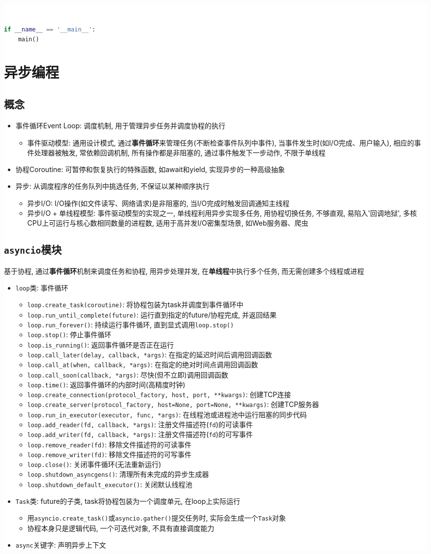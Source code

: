 ```python


if __name__ == '__main__':
    main()
```

# 异步编程

## 概念

- 事件循环Event Loop: 调度机制, 用于管理异步任务并调度协程的执行

  - 事件驱动模型: 通用设计模式, 通过**事件循环**来管理任务(不断检查事件队列中事件), 当事件发生时(如I/O完成、用户输入), 相应的事件处理器被触发, 常依赖回调机制, 所有操作都是非阻塞的, 通过事件触发下一步动作, 不限于单线程
- 协程Coroutine: 可暂停和恢复执行的特殊函数, 如await和yield, 实现异步的一种高级抽象
- 异步: 从调度程序的任务队列中挑选任务, 不保证以某种顺序执行

  - 异步I/O: I/O操作(如文件读写、网络请求)是非阻塞的, 当I/O完成时触发回调通知主线程
  - 异步I/O + 单线程模型: 事件驱动模型的实现之一, 单线程利用异步实现多任务, 用协程切换任务, 不够直观, 易陷入'回调地狱', 多核CPU上可运行与核心数相同数量的进程数, 适用于高并发I/O密集型场景, 如Web服务器、爬虫

## `asyncio`​模块

基于协程, 通过**事件循环**机制来调度任务和协程, 用异步处理并发, 在**单线程**中执行多个任务, 而无需创建多个线程或进程

- `loop`​类: 事件循环

  - `loop.create_task(coroutine)`: 将协程包装为task并调度到事件循环中
  - `loop.run_until_complete(future)`: 运行直到指定的future/协程完成, 并返回结果
  - `loop.run_forever()`: 持续运行事件循环, 直到显式调用`loop.stop()`​
  - `loop.stop()`: 停止事件循环
  - `loop.is_running()`: 返回事件循环是否正在运行
  - `loop.call_later(delay, callback, *args)`: 在指定的延迟时间后调用回调函数
  - `loop.call_at(when, callback, *args)`: 在指定的绝对时间点调用回调函数
  - `loop.call_soon(callback, *args)`: 尽快(但不立即)调用回调函数
  - `loop.time()`: 返回事件循环的内部时间(高精度时钟)
  - `loop.create_connection(protocol_factory, host, port, **kwargs)`: 创建TCP连接
  - `loop.create_server(protocol_factory, host=None, port=None, **kwargs)`: 创建TCP服务器
  - `loop.run_in_executor(executor, func, *args)`: 在线程池或进程池中运行阻塞的同步代码
  - `loop.add_reader(fd, callback, *args)`: 注册文件描述符(`fd`​)的可读事件
  - `loop.add_writer(fd, callback, *args)`: 注册文件描述符(`fd`​)的可写事件
  - `loop.remove_reader(fd)`: 移除文件描述符的可读事件
  - `loop.remove_writer(fd)`: 移除文件描述符的可写事件
  - `loop.close()`: 关闭事件循环(无法重新运行)
  - `loop.shutdown_asyncgens()`: 清理所有未完成的异步生成器
  - `loop.shutdown_default_executor()`: 关闭默认线程池
- `Task`​类: future的子类, task将协程包装为一个调度单元, 在loop上实际运行

  - 用`asyncio.create_task()`​或`asyncio.gather()`​提交任务时, 实际会生成一个`Task`​对象
  - 协程本身只是逻辑代码, 一个可迭代对象, 不具有直接调度能力
- `async`​关键字: 声明异步上下文
